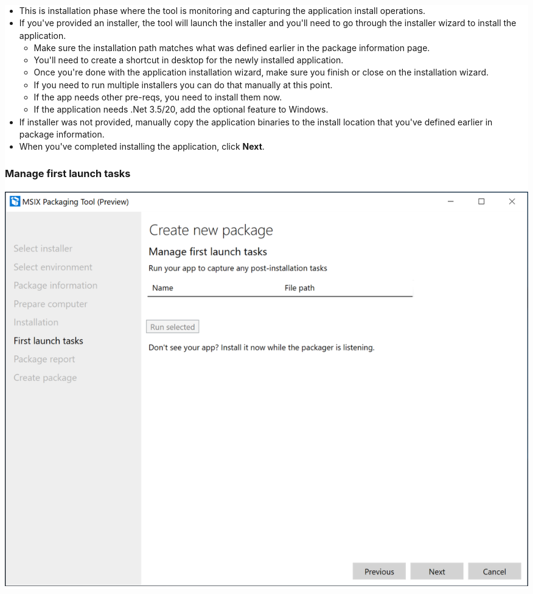 - This is installation phase where the tool is monitoring and capturing the application install operations. 
- If you've provided an installer, the tool will launch the installer and you'll need to go through the installer wizard to install the application. 
    - Make sure the installation path matches what was defined earlier in the package information page. 
    - You'll need to create a shortcut in desktop for the newly installed application. 
    - Once you're done with the application installation wizard, make sure you finish or close on the installation wizard. 
    - If you need to run multiple installers you can do that manually at this point. 
    - If the app needs other pre-reqs, you need to install them now. 
    - If the application needs .Net 3.5/20, add the optional feature to Windows. 
- If installer was not provided, manually copy the application binaries to the install location that you've defined earlier in package information. 
- When you've completed installing the application, click **Next**. 

### Manage first launch tasks

![Managing first launch tasks](images/managefirstlaunchtasks.png)
